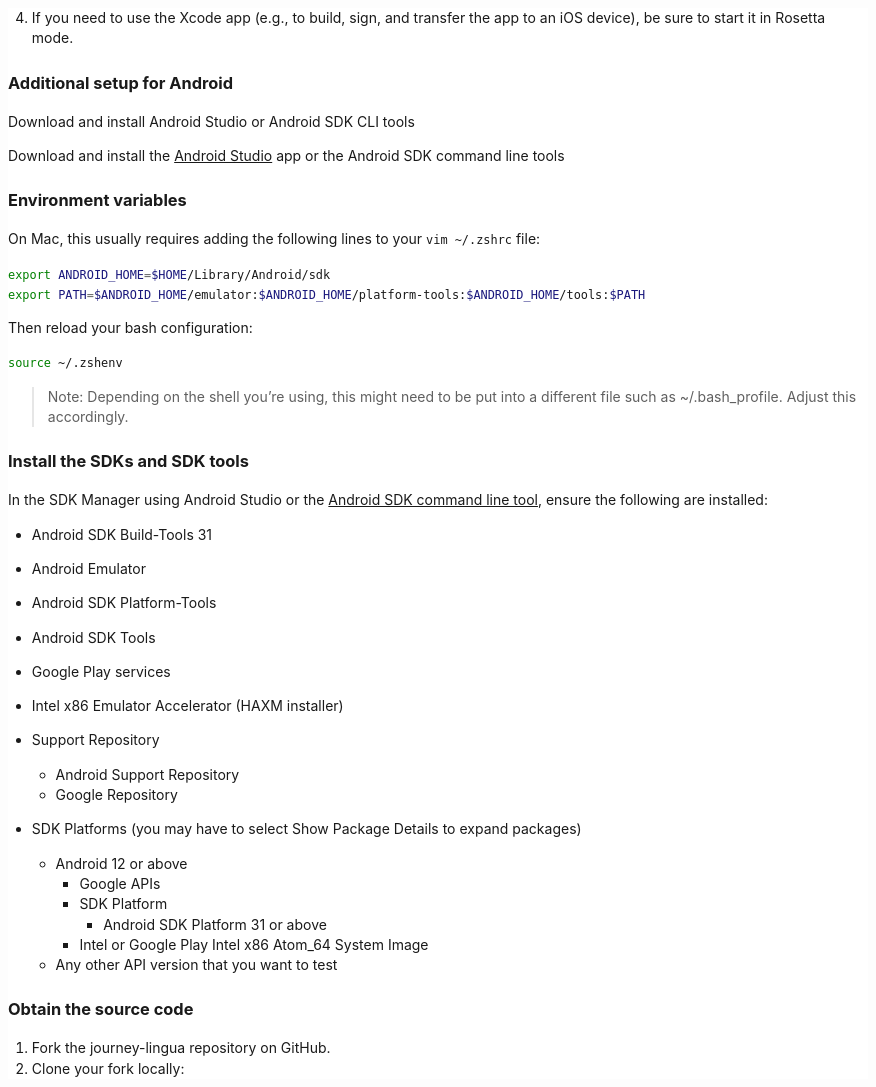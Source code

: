 4. If you need to use the Xcode app (e.g., to build, sign, and transfer the app to an iOS device), be sure to start it in Rosetta mode.

### Additional setup for Android

Download and install Android Studio or Android SDK CLI tools

Download and install the [Android Studio](https://developer.android.com/studio/index.html#downloads) app or the Android SDK command line tools

### Environment variables

On Mac, this usually requires adding the following lines to your `vim ~/.zshrc` file:

```sh
export ANDROID_HOME=$HOME/Library/Android/sdk
export PATH=$ANDROID_HOME/emulator:$ANDROID_HOME/platform-tools:$ANDROID_HOME/tools:$PATH
```

Then reload your bash configuration:

```sh
source ~/.zshenv
```

> Note:
> Depending on the shell you’re using, this might need to be put into a different file such as ~/.bash_profile. Adjust this accordingly.

### Install the SDKs and SDK tools

In the SDK Manager using Android Studio or the [Android SDK command line tool](https://developer.android.com/tools/sdkmanager), ensure the following are installed:

-   Android SDK Build-Tools 31
-   Android Emulator
-   Android SDK Platform-Tools
-   Android SDK Tools
-   Google Play services
-   Intel x86 Emulator Accelerator (HAXM installer)
-   Support Repository
    -   Android Support Repository
    -   Google Repository
-   SDK Platforms (you may have to select Show Package Details to expand packages)

    -   Android 12 or above
        -   Google APIs
        -   SDK Platform
            -   Android SDK Platform 31 or above
        -   Intel or Google Play Intel x86 Atom_64 System Image
    -   Any other API version that you want to test

### Obtain the source code

1. Fork the journey-lingua repository on GitHub.
2. Clone your fork locally:
